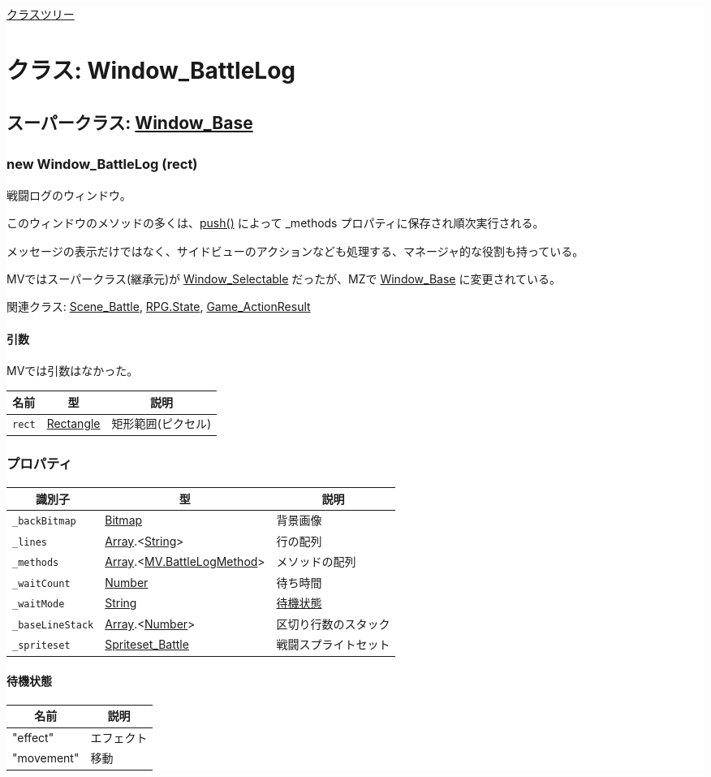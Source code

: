 [クラスツリー](index.md)

# クラス: Window_BattleLog

## スーパークラス: [Window_Base](Window_Base.md)

### new Window_BattleLog (rect)
戦闘ログのウィンドウ。

このウィンドウのメソッドの多くは、[push()](Window_BattleLog.md#push-methodname-args) によって _methods プロパティに保存され順次実行される。

メッセージの表示だけではなく、サイドビューのアクションなども処理する、マネージャ的な役割も持っている。

MVではスーパークラス(継承元)が [Window_Selectable](Window_Selectable.md) だったが、MZで [Window_Base](Window_Base.md) に変更されている。

関連クラス: [Scene_Battle](Scene_Battle.md), [RPG.State](RPG.State.md), [Game_ActionResult](Game_ActionResult.md)

#### 引数
MVでは引数はなかった。

| 名前 | 型 | 説明 |
| --- | --- | --- |
| `rect` | [Rectangle](Rectangle.md) | 矩形範囲(ピクセル) |

### プロパティ

| 識別子 | 型 | 説明 |
| --- | --- | --- |
| `_backBitmap ` | [Bitmap](Bitmap.md) | 背景画像 |
| `_lines` | [Array](Array.md).&lt;[String](String.md)&gt; | 行の配列 |
| `_methods` | [Array](Array.md).&lt;[MV.BattleLogMethod](MV.BattleLogMethod.md)&gt; | メソッドの配列 |
| `_waitCount` | [Number](Number.md) | 待ち時間 |
| `_waitMode` | [String](String.md) | [待機状態](Window_BattleLog.md#待機状態) |
| `_baseLineStack` | [Array](Array.md).&lt;[Number](Number.md)&gt; | 区切り行数のスタック |
| `_spriteset` | [Spriteset_Battle](Spriteset_Battle.md) | 戦闘スプライトセット |

#### 待機状態

| 名前 | 説明 |
| --- | --- |
| "effect" | エフェクト |
| "movement" | 移動 |
